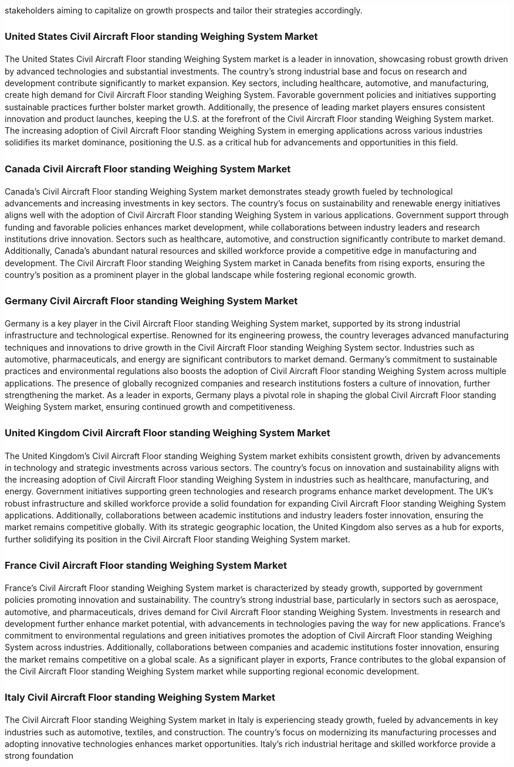 stakeholders aiming to capitalize on growth prospects and tailor their strategies accordingly.</p><h3>United States Civil Aircraft Floor standing Weighing System Market</h3><p>The United States Civil Aircraft Floor standing Weighing System market is a leader in innovation, showcasing robust growth driven by advanced technologies and substantial investments. The country&rsquo;s strong industrial base and focus on research and development contribute significantly to market expansion. Key sectors, including healthcare, automotive, and manufacturing, create high demand for Civil Aircraft Floor standing Weighing System. Favorable government policies and initiatives supporting sustainable practices further bolster market growth. Additionally, the presence of leading market players ensures consistent innovation and product launches, keeping the U.S. at the forefront of the Civil Aircraft Floor standing Weighing System market. The increasing adoption of Civil Aircraft Floor standing Weighing System in emerging applications across various industries solidifies its market dominance, positioning the U.S. as a critical hub for advancements and opportunities in this field.</p><h3>Canada Civil Aircraft Floor standing Weighing System Market</h3><p>Canada&rsquo;s Civil Aircraft Floor standing Weighing System market demonstrates steady growth fueled by technological advancements and increasing investments in key sectors. The country&rsquo;s focus on sustainability and renewable energy initiatives aligns well with the adoption of Civil Aircraft Floor standing Weighing System in various applications. Government support through funding and favorable policies enhances market development, while collaborations between industry leaders and research institutions drive innovation. Sectors such as healthcare, automotive, and construction significantly contribute to market demand. Additionally, Canada&rsquo;s abundant natural resources and skilled workforce provide a competitive edge in manufacturing and development. The Civil Aircraft Floor standing Weighing System market in Canada benefits from rising exports, ensuring the country&rsquo;s position as a prominent player in the global landscape while fostering regional economic growth.</p><h3>Germany Civil Aircraft Floor standing Weighing System Market</h3><p>Germany is a key player in the Civil Aircraft Floor standing Weighing System market, supported by its strong industrial infrastructure and technological expertise. Renowned for its engineering prowess, the country leverages advanced manufacturing techniques and innovations to drive growth in the Civil Aircraft Floor standing Weighing System sector. Industries such as automotive, pharmaceuticals, and energy are significant contributors to market demand. Germany&rsquo;s commitment to sustainable practices and environmental regulations also boosts the adoption of Civil Aircraft Floor standing Weighing System across multiple applications. The presence of globally recognized companies and research institutions fosters a culture of innovation, further strengthening the market. As a leader in exports, Germany plays a pivotal role in shaping the global Civil Aircraft Floor standing Weighing System market, ensuring continued growth and competitiveness.</p><h3>United Kingdom Civil Aircraft Floor standing Weighing System Market</h3><p>The United Kingdom&rsquo;s Civil Aircraft Floor standing Weighing System market exhibits consistent growth, driven by advancements in technology and strategic investments across various sectors. The country&rsquo;s focus on innovation and sustainability aligns with the increasing adoption of Civil Aircraft Floor standing Weighing System in industries such as healthcare, manufacturing, and energy. Government initiatives supporting green technologies and research programs enhance market development. The UK&rsquo;s robust infrastructure and skilled workforce provide a solid foundation for expanding Civil Aircraft Floor standing Weighing System applications. Additionally, collaborations between academic institutions and industry leaders foster innovation, ensuring the market remains competitive globally. With its strategic geographic location, the United Kingdom also serves as a hub for exports, further solidifying its position in the Civil Aircraft Floor standing Weighing System market.</p><h3>France Civil Aircraft Floor standing Weighing System Market</h3><p>France&rsquo;s Civil Aircraft Floor standing Weighing System market is characterized by steady growth, supported by government policies promoting innovation and sustainability. The country&rsquo;s strong industrial base, particularly in sectors such as aerospace, automotive, and pharmaceuticals, drives demand for Civil Aircraft Floor standing Weighing System. Investments in research and development further enhance market potential, with advancements in technologies paving the way for new applications. France&rsquo;s commitment to environmental regulations and green initiatives promotes the adoption of Civil Aircraft Floor standing Weighing System across industries. Additionally, collaborations between companies and academic institutions foster innovation, ensuring the market remains competitive on a global scale. As a significant player in exports, France contributes to the global expansion of the Civil Aircraft Floor standing Weighing System market while supporting regional economic development.</p><h3>Italy Civil Aircraft Floor standing Weighing System Market</h3><p>The Civil Aircraft Floor standing Weighing System market in Italy is experiencing steady growth, fueled by advancements in key industries such as automotive, textiles, and construction. The country&rsquo;s focus on modernizing its manufacturing processes and adopting innovative technologies enhances market opportunities. Italy&rsquo;s rich industrial heritage and skilled workforce provide a strong foundation